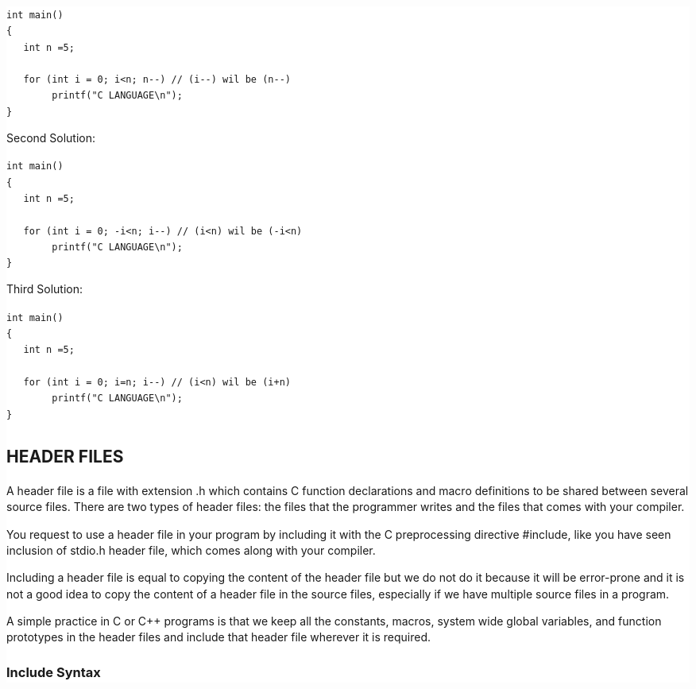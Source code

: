 ```
int main()
{
   int n =5;

   for (int i = 0; i<n; n--) // (i--) wil be (n--)
        printf("C LANGUAGE\n");
}
```


Second Solution:

```
int main()
{
   int n =5;

   for (int i = 0; -i<n; i--) // (i<n) wil be (-i<n)
        printf("C LANGUAGE\n");
}
```

Third Solution:

```
int main()
{
   int n =5;

   for (int i = 0; i=n; i--) // (i<n) wil be (i+n)
        printf("C LANGUAGE\n");
}
```


## HEADER FILES

A header file is a file with extension .h which contains C function declarations and macro definitions to be shared between several source files. There are two types of header files: the files that the programmer writes and the files that comes with your compiler.

You request to use a header file in your program by including it with the C preprocessing directive #include, like you have seen inclusion of stdio.h header file, which comes along with your compiler.

Including a header file is equal to copying the content of the header file but we do not do it because it will be error-prone and it is not a good idea to copy the content of a header file in the source files, especially if we have multiple source files in a program.

A simple practice in C or C++ programs is that we keep all the constants, macros, system wide global variables, and function prototypes in the header files and include that header file wherever it is required.


### Include Syntax
